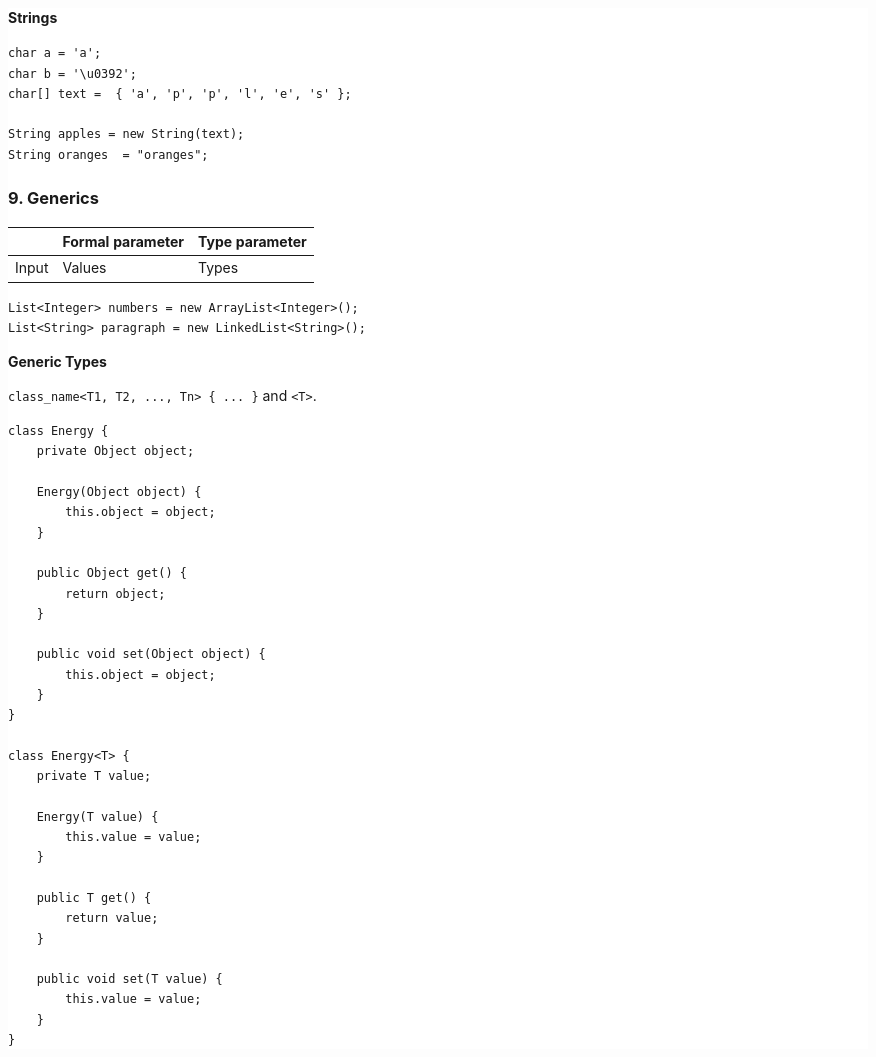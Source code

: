 **Strings**
```
char a = 'a';
char b = '\u0392';
char[] text =  { 'a', 'p', 'p', 'l', 'e', 's' };

String apples = new String(text);
String oranges  = "oranges";
```

### 9. Generics

|       | Formal parameter | Type parameter |
| ----- | ---------------- | -------------- |
| Input | Values           | Types          |

```
List<Integer> numbers = new ArrayList<Integer>();
List<String> paragraph = new LinkedList<String>();
```

**Generic Types**

`class_name<T1, T2, ..., Tn> { ... }` and `<T>`.

```
class Energy {
    private Object object;

    Energy(Object object) {
        this.object = object;
    }

    public Object get() { 
        return object;
    }

    public void set(Object object) {
        this.object = object;
    }
}

class Energy<T> {
    private T value;

    Energy(T value) {
        this.value = value;
    }

    public T get() {
        return value;
    }

    public void set(T value) {
        this.value = value;
    }
}
```
